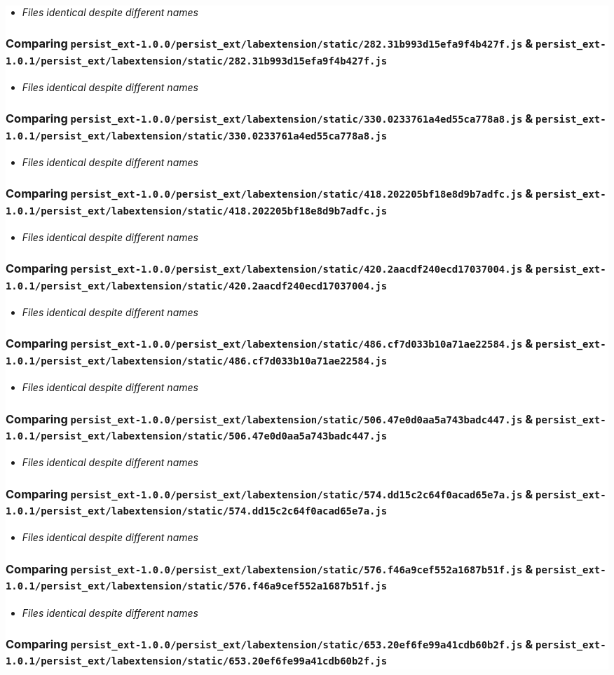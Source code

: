  * *Files identical despite different names*

### Comparing `persist_ext-1.0.0/persist_ext/labextension/static/282.31b993d15efa9f4b427f.js` & `persist_ext-1.0.1/persist_ext/labextension/static/282.31b993d15efa9f4b427f.js`

 * *Files identical despite different names*

### Comparing `persist_ext-1.0.0/persist_ext/labextension/static/330.0233761a4ed55ca778a8.js` & `persist_ext-1.0.1/persist_ext/labextension/static/330.0233761a4ed55ca778a8.js`

 * *Files identical despite different names*

### Comparing `persist_ext-1.0.0/persist_ext/labextension/static/418.202205bf18e8d9b7adfc.js` & `persist_ext-1.0.1/persist_ext/labextension/static/418.202205bf18e8d9b7adfc.js`

 * *Files identical despite different names*

### Comparing `persist_ext-1.0.0/persist_ext/labextension/static/420.2aacdf240ecd17037004.js` & `persist_ext-1.0.1/persist_ext/labextension/static/420.2aacdf240ecd17037004.js`

 * *Files identical despite different names*

### Comparing `persist_ext-1.0.0/persist_ext/labextension/static/486.cf7d033b10a71ae22584.js` & `persist_ext-1.0.1/persist_ext/labextension/static/486.cf7d033b10a71ae22584.js`

 * *Files identical despite different names*

### Comparing `persist_ext-1.0.0/persist_ext/labextension/static/506.47e0d0aa5a743badc447.js` & `persist_ext-1.0.1/persist_ext/labextension/static/506.47e0d0aa5a743badc447.js`

 * *Files identical despite different names*

### Comparing `persist_ext-1.0.0/persist_ext/labextension/static/574.dd15c2c64f0acad65e7a.js` & `persist_ext-1.0.1/persist_ext/labextension/static/574.dd15c2c64f0acad65e7a.js`

 * *Files identical despite different names*

### Comparing `persist_ext-1.0.0/persist_ext/labextension/static/576.f46a9cef552a1687b51f.js` & `persist_ext-1.0.1/persist_ext/labextension/static/576.f46a9cef552a1687b51f.js`

 * *Files identical despite different names*

### Comparing `persist_ext-1.0.0/persist_ext/labextension/static/653.20ef6fe99a41cdb60b2f.js` & `persist_ext-1.0.1/persist_ext/labextension/static/653.20ef6fe99a41cdb60b2f.js`
